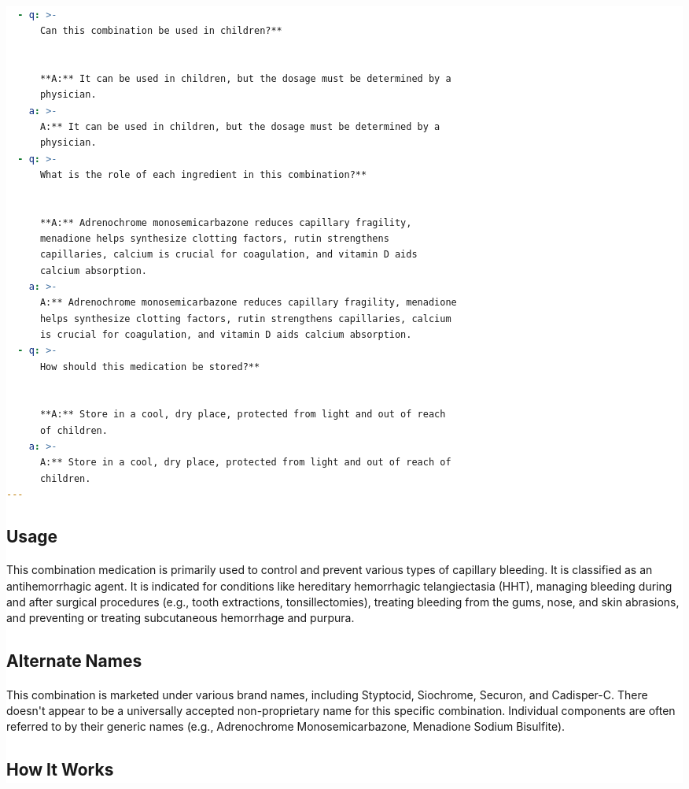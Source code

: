 ```yaml
  - q: >-
      Can this combination be used in children?**


      **A:** It can be used in children, but the dosage must be determined by a
      physician.
    a: >-
      A:** It can be used in children, but the dosage must be determined by a
      physician.
  - q: >-
      What is the role of each ingredient in this combination?**


      **A:** Adrenochrome monosemicarbazone reduces capillary fragility,
      menadione helps synthesize clotting factors, rutin strengthens
      capillaries, calcium is crucial for coagulation, and vitamin D aids
      calcium absorption.
    a: >-
      A:** Adrenochrome monosemicarbazone reduces capillary fragility, menadione
      helps synthesize clotting factors, rutin strengthens capillaries, calcium
      is crucial for coagulation, and vitamin D aids calcium absorption.
  - q: >-
      How should this medication be stored?**


      **A:** Store in a cool, dry place, protected from light and out of reach
      of children.
    a: >-
      A:** Store in a cool, dry place, protected from light and out of reach of
      children.
---
```

## **Usage**

This combination medication is primarily used to control and prevent various types of capillary bleeding. It is classified as an antihemorrhagic agent. It is indicated for conditions like hereditary hemorrhagic telangiectasia (HHT), managing bleeding during and after surgical procedures (e.g., tooth extractions, tonsillectomies), treating bleeding from the gums, nose, and skin abrasions, and preventing or treating subcutaneous hemorrhage and purpura.

## **Alternate Names**

This combination is marketed under various brand names, including Styptocid, Siochrome, Securon, and Cadisper-C.  There doesn't appear to be a universally accepted non-proprietary name for this specific combination.  Individual components are often referred to by their generic names (e.g., Adrenochrome Monosemicarbazone, Menadione Sodium Bisulfite).

## **How It Works**
